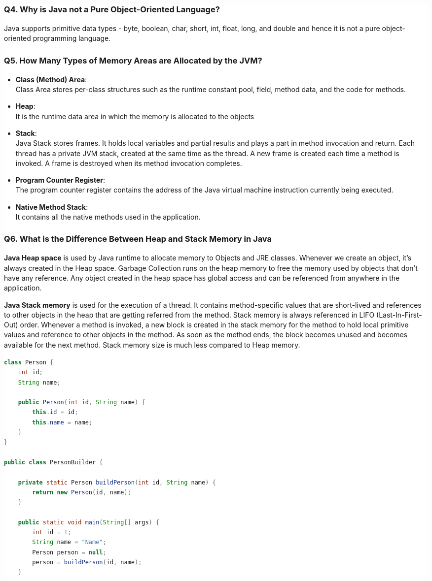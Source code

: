 ### Q4. Why is Java not a Pure Object-Oriented Language? 
   
Java supports primitive data types - byte, boolean, char, short, int, float, long, and double and hence it is not a pure object-oriented programming language.  

### Q5. How Many Types of Memory Areas are Allocated by the JVM?
   
- **Class (Method) Area**:  
Class Area stores per-class structures such as the runtime constant pool, field, method data, and the code for methods.  

- **Heap**:  
It is the runtime data area in which the memory is allocated to the objects  

- **Stack**:  
Java Stack stores frames. It holds local variables and partial results and plays a part in method invocation and return. Each thread has a private JVM stack, created at the same time as the thread. A new frame is created each time a method is invoked. A frame is destroyed when its method invocation completes.

- **Program Counter Register**:  
The program counter register contains the address of the Java virtual machine instruction currently being executed.

- **Native Method Stack**:  
It contains all the native methods used in the application.


### Q6. What is the Difference Between Heap and Stack Memory in Java
   
**Java Heap space** is used by Java runtime to allocate memory to Objects and JRE classes. Whenever we create an object, it’s always created in the Heap space. Garbage Collection runs on the heap memory to free the memory used by objects that don’t have any reference. Any object created in the heap space has global access and can be referenced from anywhere in the application.  

**Java Stack memory** is used for the execution of a thread. It contains method-specific values that are short-lived and references to other objects in the heap that are getting referred from the method. Stack memory is always referenced in LIFO (Last-In-First-Out) order. Whenever a method is invoked, a new block is created in the stack memory for the method to hold local primitive values and reference to other objects in the method. As soon as the method ends, the block becomes unused and becomes available for the next method. Stack memory size is much less compared to Heap memory.  

``` java  
class Person {  
    int id;
    String name;

    public Person(int id, String name) {
        this.id = id;
        this.name = name;
    }
}

public class PersonBuilder {

    private static Person buildPerson(int id, String name) {
        return new Person(id, name);
    }

    public static void main(String[] args) {
        int id = 1;
        String name = "Name";
        Person person = null;
        person = buildPerson(id, name);
    }
```